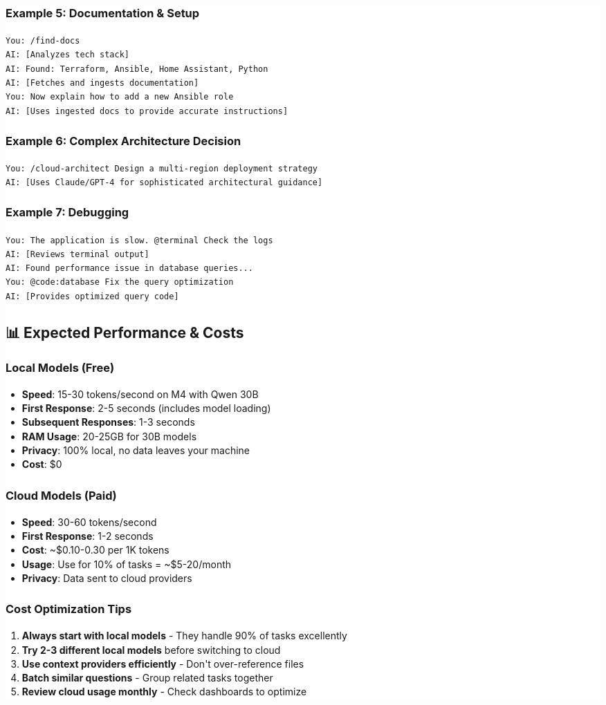 ### Example 5: Documentation & Setup

```
You: /find-docs
AI: [Analyzes tech stack]
AI: Found: Terraform, Ansible, Home Assistant, Python
AI: [Fetches and ingests documentation]
You: Now explain how to add a new Ansible role
AI: [Uses ingested docs to provide accurate instructions]
```

### Example 6: Complex Architecture Decision

```
You: /cloud-architect Design a multi-region deployment strategy
AI: [Uses Claude/GPT-4 for sophisticated architectural guidance]
```

### Example 7: Debugging

```
You: The application is slow. @terminal Check the logs
AI: [Reviews terminal output]
AI: Found performance issue in database queries...
You: @code:database Fix the query optimization
AI: [Provides optimized query code]
```

## 📊 Expected Performance & Costs

### Local Models (Free)

- **Speed**: 15-30 tokens/second on M4 with Qwen 30B
- **First Response**: 2-5 seconds (includes model loading)
- **Subsequent Responses**: 1-3 seconds
- **RAM Usage**: 20-25GB for 30B models
- **Privacy**: 100% local, no data leaves your machine
- **Cost**: $0

### Cloud Models (Paid)

- **Speed**: 30-60 tokens/second
- **First Response**: 1-2 seconds
- **Cost**: ~$0.10-0.30 per 1K tokens
- **Usage**: Use for 10% of tasks = ~$5-20/month
- **Privacy**: Data sent to cloud providers

### Cost Optimization Tips

1. **Always start with local models** - They handle 90% of tasks excellently
2. **Try 2-3 different local models** before switching to cloud
3. **Use context providers efficiently** - Don't over-reference files
4. **Batch similar questions** - Group related tasks together
5. **Review cloud usage monthly** - Check dashboards to optimize
